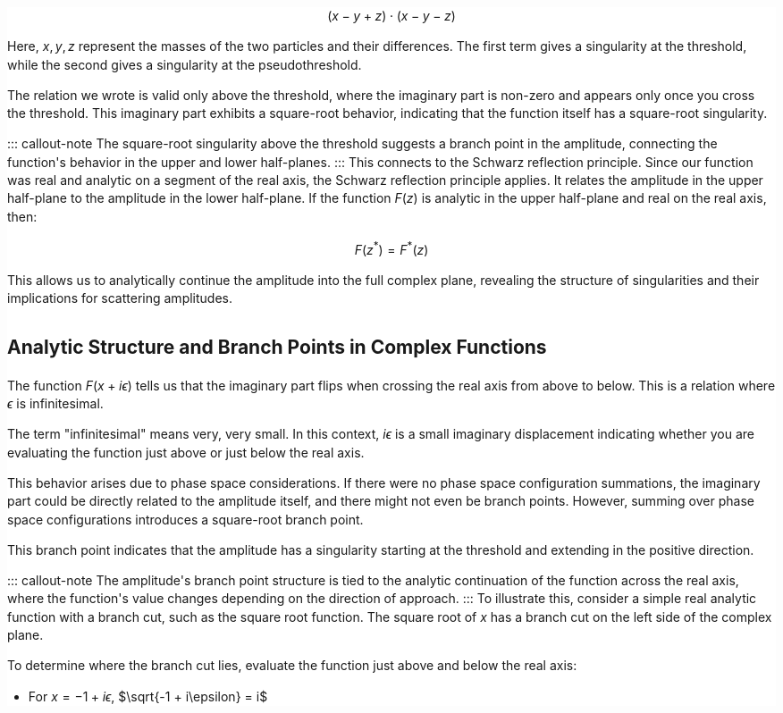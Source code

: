 $$
(x - y + z) \cdot (x - y - z)
$$  

Here, $x, y, z$ represent the masses of the two particles and their differences. The first term gives a singularity at the threshold, while the second gives a singularity at the pseudothreshold.  

The relation we wrote is valid only above the threshold, where the imaginary part is non-zero and appears only once you cross the threshold. This imaginary part exhibits a square-root behavior, indicating that the function itself has a square-root singularity.  

::: callout-note
The square-root singularity above the threshold suggests a branch point in the amplitude, connecting the function's behavior in the upper and lower half-planes.
:::
This connects to the Schwarz reflection principle. Since our function was real and analytic on a segment of the real axis, the Schwarz reflection principle applies. It relates the amplitude in the upper half-plane to the amplitude in the lower half-plane. If the function $F(z)$ is analytic in the upper half-plane and real on the real axis, then:  

$$
F(z^*) = F^*(z)
$$  

This allows us to analytically continue the amplitude into the full complex plane, revealing the structure of singularities and their implications for scattering amplitudes.


## Analytic Structure and Branch Points in Complex Functions

The function $F(x + i\epsilon)$ tells us that the imaginary part flips when crossing the real axis from above to below. This is a relation where $\epsilon$ is infinitesimal.  

The term "infinitesimal" means very, very small. In this context, $i\epsilon$ is a small imaginary displacement indicating whether you are evaluating the function just above or just below the real axis.  

This behavior arises due to phase space considerations. If there were no phase space configuration summations, the imaginary part could be directly related to the amplitude itself, and there might not even be branch points. However, summing over phase space configurations introduces a square-root branch point.  

This branch point indicates that the amplitude has a singularity starting at the threshold and extending in the positive direction.  

::: callout-note
The amplitude's branch point structure is tied to the analytic continuation of the function across the real axis, where the function's value changes depending on the direction of approach.
:::
To illustrate this, consider a simple real analytic function with a branch cut, such as the square root function. The square root of $x$ has a branch cut on the left side of the complex plane.  

To determine where the branch cut lies, evaluate the function just above and below the real axis:  

- For $x = -1 + i\epsilon$, $\sqrt{-1 + i\epsilon} = i$  
